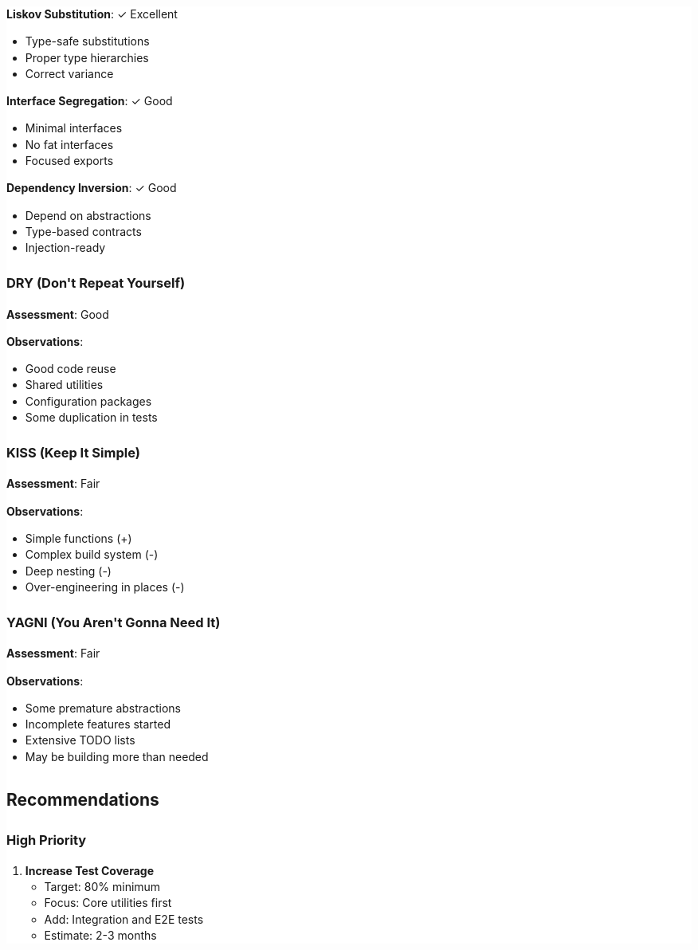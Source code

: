 **Liskov Substitution**: ✓ Excellent
- Type-safe substitutions
- Proper type hierarchies
- Correct variance

**Interface Segregation**: ✓ Good
- Minimal interfaces
- No fat interfaces
- Focused exports

**Dependency Inversion**: ✓ Good
- Depend on abstractions
- Type-based contracts
- Injection-ready

### DRY (Don't Repeat Yourself)

**Assessment**: Good

**Observations**:
- Good code reuse
- Shared utilities
- Configuration packages
- Some duplication in tests

### KISS (Keep It Simple)

**Assessment**: Fair

**Observations**:
- Simple functions (+)
- Complex build system (-)
- Deep nesting (-)
- Over-engineering in places (-)

### YAGNI (You Aren't Gonna Need It)

**Assessment**: Fair

**Observations**:
- Some premature abstractions
- Incomplete features started
- Extensive TODO lists
- May be building more than needed

## Recommendations

### High Priority

1. **Increase Test Coverage**
   - Target: 80% minimum
   - Focus: Core utilities first
   - Add: Integration and E2E tests
   - Estimate: 2-3 months
